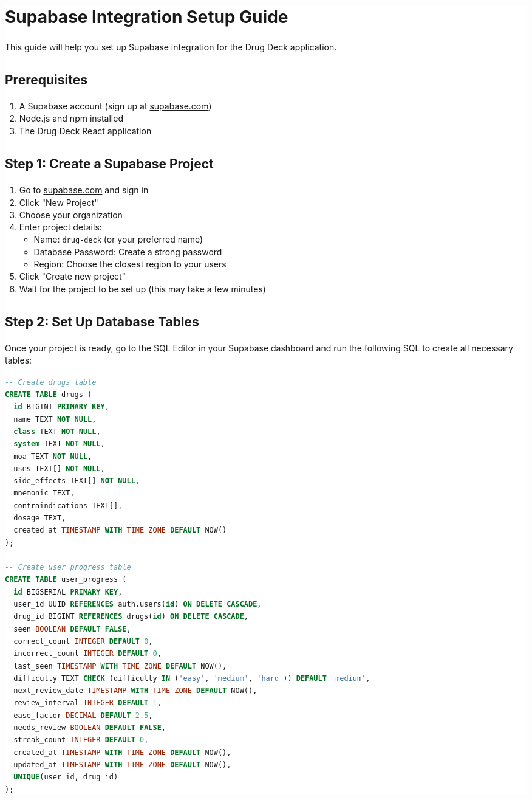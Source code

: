 # Supabase Integration Setup Guide

This guide will help you set up Supabase integration for the Drug Deck application.

## Prerequisites

1. A Supabase account (sign up at [supabase.com](https://supabase.com))
2. Node.js and npm installed
3. The Drug Deck React application

## Step 1: Create a Supabase Project

1. Go to [supabase.com](https://supabase.com) and sign in
2. Click "New Project"
3. Choose your organization
4. Enter project details:
   - Name: `drug-deck` (or your preferred name)
   - Database Password: Create a strong password
   - Region: Choose the closest region to your users
5. Click "Create new project"
6. Wait for the project to be set up (this may take a few minutes)

## Step 2: Set Up Database Tables

Once your project is ready, go to the SQL Editor in your Supabase dashboard and run the following SQL to create all necessary tables:

```sql
-- Create drugs table
CREATE TABLE drugs (
  id BIGINT PRIMARY KEY,
  name TEXT NOT NULL,
  class TEXT NOT NULL,
  system TEXT NOT NULL,
  moa TEXT NOT NULL,
  uses TEXT[] NOT NULL,
  side_effects TEXT[] NOT NULL,
  mnemonic TEXT,
  contraindications TEXT[],
  dosage TEXT,
  created_at TIMESTAMP WITH TIME ZONE DEFAULT NOW()
);

-- Create user_progress table
CREATE TABLE user_progress (
  id BIGSERIAL PRIMARY KEY,
  user_id UUID REFERENCES auth.users(id) ON DELETE CASCADE,
  drug_id BIGINT REFERENCES drugs(id) ON DELETE CASCADE,
  seen BOOLEAN DEFAULT FALSE,
  correct_count INTEGER DEFAULT 0,
  incorrect_count INTEGER DEFAULT 0,
  last_seen TIMESTAMP WITH TIME ZONE DEFAULT NOW(),
  difficulty TEXT CHECK (difficulty IN ('easy', 'medium', 'hard')) DEFAULT 'medium',
  next_review_date TIMESTAMP WITH TIME ZONE DEFAULT NOW(),
  review_interval INTEGER DEFAULT 1,
  ease_factor DECIMAL DEFAULT 2.5,
  needs_review BOOLEAN DEFAULT FALSE,
  streak_count INTEGER DEFAULT 0,
  created_at TIMESTAMP WITH TIME ZONE DEFAULT NOW(),
  updated_at TIMESTAMP WITH TIME ZONE DEFAULT NOW(),
  UNIQUE(user_id, drug_id)
);
```